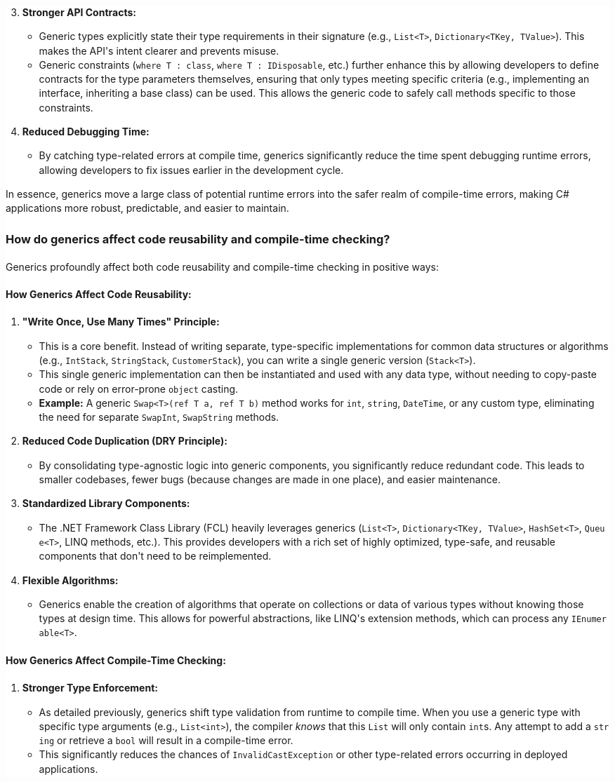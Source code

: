 3.  **Stronger API Contracts:**

      * Generic types explicitly state their type requirements in their signature (e.g., `List<T>`, `Dictionary<TKey, TValue>`). This makes the API's intent clearer and prevents misuse.
      * Generic constraints (`where T : class`, `where T : IDisposable`, etc.) further enhance this by allowing developers to define contracts for the type parameters themselves, ensuring that only types meeting specific criteria (e.g., implementing an interface, inheriting a base class) can be used. This allows the generic code to safely call methods specific to those constraints.

4.  **Reduced Debugging Time:**

      * By catching type-related errors at compile time, generics significantly reduce the time spent debugging runtime errors, allowing developers to fix issues earlier in the development cycle.

In essence, generics move a large class of potential runtime errors into the safer realm of compile-time errors, making C\# applications more robust, predictable, and easier to maintain.

### How do generics affect code reusability and compile-time checking?

Generics profoundly affect both code reusability and compile-time checking in positive ways:

#### How Generics Affect Code Reusability:

1.  **"Write Once, Use Many Times" Principle:**

      * This is a core benefit. Instead of writing separate, type-specific implementations for common data structures or algorithms (e.g., `IntStack`, `StringStack`, `CustomerStack`), you can write a single generic version (`Stack<T>`).
      * This single generic implementation can then be instantiated and used with any data type, without needing to copy-paste code or rely on error-prone `object` casting.
      * **Example:** A generic `Swap<T>(ref T a, ref T b)` method works for `int`, `string`, `DateTime`, or any custom type, eliminating the need for separate `SwapInt`, `SwapString` methods.

2.  **Reduced Code Duplication (DRY Principle):**

      * By consolidating type-agnostic logic into generic components, you significantly reduce redundant code. This leads to smaller codebases, fewer bugs (because changes are made in one place), and easier maintenance.

3.  **Standardized Library Components:**

      * The .NET Framework Class Library (FCL) heavily leverages generics (`List<T>`, `Dictionary<TKey, TValue>`, `HashSet<T>`, `Queue<T>`, LINQ methods, etc.). This provides developers with a rich set of highly optimized, type-safe, and reusable components that don't need to be reimplemented.

4.  **Flexible Algorithms:**

      * Generics enable the creation of algorithms that operate on collections or data of various types without knowing those types at design time. This allows for powerful abstractions, like LINQ's extension methods, which can process any `IEnumerable<T>`.

#### How Generics Affect Compile-Time Checking:

1.  **Stronger Type Enforcement:**

      * As detailed previously, generics shift type validation from runtime to compile time. When you use a generic type with specific type arguments (e.g., `List<int>`), the compiler *knows* that this `List` will only contain `int`s. Any attempt to add a `string` or retrieve a `bool` will result in a compile-time error.
      * This significantly reduces the chances of `InvalidCastException` or other type-related errors occurring in deployed applications.

